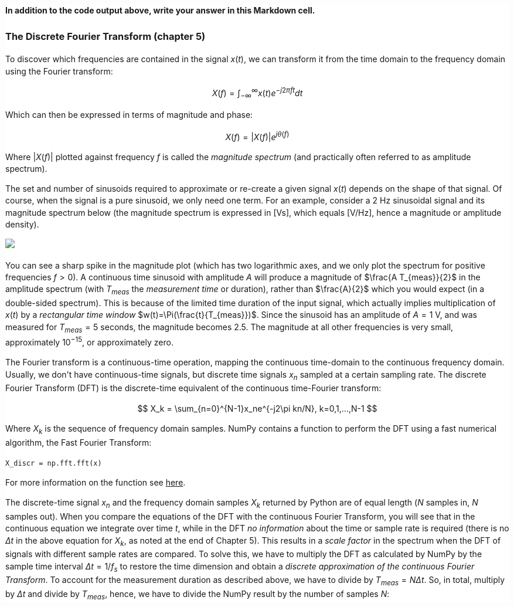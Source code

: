 **In addition to the code output above, write your answer in this Markdown cell.** 


### The Discrete Fourier Transform (chapter 5)

To discover which frequencies are contained in the signal $x(t)$, we can transform it from the time domain to the frequency domain using the Fourier transform:

$$
X(f) = \int_{-\infty}^{\infty} x(t) e^{-j 2\pi f t} dt
$$

Which can then be expressed in terms of magnitude and phase:

$$
X(f) = |X(f)|e^{j\theta(f)}
$$

Where $|X(f)|$ plotted against frequency $f$ is called the *magnitude spectrum* (and practically often referred to as amplitude spectrum).

The set and number of sinusoids required to approximate or re-create a given signal $x(t)$ depends on the shape of that signal. Of course, when the signal is a pure sinusoid, we only need one term. For an example, consider a 2 Hz sinusoidal signal and its magnitude spectrum below (the magnitude spectrum is expressed in [Vs], which equals [V/Hz], hence a magnitude or amplitude density).

<img src="https://gitlab.com/JelleKnibbe/public-files/-/raw/main/SP_Practical/SignalSpectrumExample.png" style="margin:auto" width=800/>


You can see a sharp spike in the magnitude plot (which has two logarithmic axes, and we only plot the spectrum for positive frequencies $f>0$). A continuous time sinusoid with amplitude $A$ will produce a magnitude of $\frac{A T_{meas}}{2}$ in the amplitude spectrum (with $T_{meas}$ the *measurement time* or duration), rather than $\frac{A}{2}$ which you would expect (in a double-sided spectrum). This is because of the limited time duration of the input signal, which actually implies multiplication of $x(t)$ by a *rectangular time window* $w(t)=\Pi(\frac{t}{T_{meas}})$. Since the sinusoid has an amplitude of $A=1$ V, and was measured for $T_{meas}=5$ seconds, the magnitude becomes 2.5. The magnitude at all other frequencies is very small, approximately $10^{-15}$, or approximately zero.

The Fourier transform is a continuous-time operation, mapping the continuous time-domain to the continuous frequency domain. Usually, we don't have continuous-time signals, but discrete time signals $x_n$ sampled at a certain sampling rate. The discrete Fourier Transform (DFT) is the discrete-time equivalent of the continuous time-Fourier transform:

$$
X_k = \sum_{n=0}^{N-1}x_ne^{-j2\pi kn/N}, k=0,1,...,N-1
$$

Where $X_k$ is the sequence of frequency domain samples. NumPy contains a function to perform the DFT using a fast numerical algorithm, the Fast Fourier Transform:

<code>X_discr = np.fft.fft(x)</code>

For more information on the function see [here](https://numpy.org/doc/stable/reference/generated/numpy.fft.fft.html).

The discrete-time signal $x_n$ and the frequency domain samples $X_k$ returned by Python are of equal length ($N$ samples in, $N$ samples out). When you compare the equations of the DFT with the continuous Fourier Transform, you will see that in the continuous equation we integrate over time $t$, while in the DFT *no information* about the time or sample rate is required (there is no $\Delta t$ in the above equation for $X_k$, as noted at the end of Chapter 5). This results in a *scale factor* in the spectrum when the DFT of signals with different sample rates are compared. To solve this, we have to multiply the DFT as calculated by NumPy by the sample time interval $\Delta t = 1/f_s$ to restore the time dimension and obtain a *discrete approximation of the continuous Fourier Transform*. To account for the measurement duration as described above, we have to divide by $T_{meas} = N \Delta t$. So, in total, multiply by $\Delta t$ and divide by $T_{meas}$, hence, we have to divide the NumPy result by the number of samples $N$:
